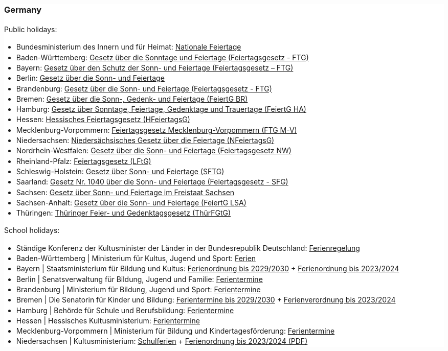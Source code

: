 ### Germany

Public holidays:

+ Bundesministerium des Innern und für Heimat: [Nationale Feiertage](https://www.bmi.bund.de/DE/themen/verfassung/staatliche-symbole/nationale-feiertage/nationale-feiertage-node.html)
+ Baden-Württemberg: [Gesetz über die Sonntage und Feiertage (Feiertagsgesetz - FTG)](https://www.landesrecht-bw.de/jportal/?quelle=jlink&query=FeiertG+BW&psml=bsbawueprod.psml&max=true&aiz=true)
+ Bayern: [Gesetz über den Schutz der Sonn- und Feiertage (Feiertagsgesetz – FTG)](https://www.gesetze-bayern.de/Content/Document/BayFTG/true)
+ Berlin: [Gesetz über die Sonn- und Feiertage](https://gesetze.berlin.de/perma?j=FeiertG_BE_!_1)
+ Brandenburg: [Gesetz über die Sonn- und Feiertage (Feiertagsgesetz - FTG)](https://bravors.brandenburg.de/gesetze/ftg_2015)
+ Bremen: [Gesetz über die Sonn-, Gedenk- und Feiertage (FeiertG BR)](https://www.transparenz.bremen.de/metainformationen/gesetz-ueber-die-sonn-gedenk-und-feiertage-vom-12-november-1954-145882)
+ Hamburg: [Gesetz über Sonntage, Feiertage, Gedenktage und Trauertage (FeiertG HA)](https://www.landesrecht-hamburg.de/bsha/document/jlr-FeiertGHAV3P1)
+ Hessen: [Hessisches Feiertagsgesetz (HFeiertagsG)](https://www.rv.hessenrecht.hessen.de/bshe/document/jlr-FeiertGHE1952pP1)
+ Mecklenburg-Vorpommern: [Feiertagsgesetz Mecklenburg-Vorpommern (FTG M-V)](https://www.landesrecht-mv.de/bsmv/document/jlr-FTGMVV3P2/part/S)
+ Niedersachsen: [Niedersächsisches Gesetz über die Feiertage (NFeiertagsG)](https://www.mi.niedersachsen.de/startseite/themen/allgemeine_angelegenheiten_des_inneren/feiertagsrecht/feiertagsgesetz-61491.html)
+ Nordrhein-Westfalen: [Gesetz über die Sonn- und Feiertage (Feiertagsgesetz NW)](https://recht.nrw.de/lmi/owa/br_bes_text?anw_nr=2&gld_nr=1&ugl_nr=113&bes_id=3367&aufgehoben=N&menu=1&sg=0)
+ Rheinland-Pfalz: [Feiertagsgesetz (LFtG)](https://landesrecht.rlp.de/bsrp/document/jlr-FeiertGRPpP2)
+ Schleswig-Holstein: [Gesetz über Sonn- und Feiertage (SFTG)](https://www.gesetze-rechtsprechung.sh.juris.de/jportal/?quelle=jlink&query=FeiertG+SH&psml=bsshoprod.psml&max=true&aiz=true#jlr-FeiertGSH2004V3P2)
+ Saarland: [Gesetz Nr. 1040 über die Sonn- und Feiertage (Feiertagsgesetz - SFG)](https://recht.saarland.de/bssl/document/jlr-FeiertGSL1976V6P2)
+ Sachsen: [Gesetz über Sonn- und Feiertage im Freistaat Sachsen](https://www.revosax.sachsen.de/vorschrift/3997-SaechsSFG)
+ Sachsen-Anhalt: [Gesetz über die Sonn- und Feiertage (FeiertG LSA)](https://www.landesrecht.sachsen-anhalt.de/bsst/document/jlr-FeiertGSTpP2)
+ Thüringen: [Thüringer Feier- und Gedenktagsgesetz (ThürFGtG)](https://landesrecht.thueringen.de/bsth/document/jlr-FeiertGTHV5P2)

School holidays:

+ Ständige Konferenz der Kultusminister der Länder in der Bundesrepublik Deutschland: [Ferienregelung](https://www.kmk.org/service/ferien.html)
+ Baden-Württemberg | Ministerium für Kultus, Jugend und Sport: [Ferien](https://km-bw.de/,Lde/startseite/service/Ferien)
+ Bayern | Staatsministerium für Bildung und Kultus: [Ferienordnung bis 2029/2030](https://www.gesetze-bayern.de/Content/Document/BayVV_2230_1_1_0_K_13479-0) + [Ferienordnung bis 2023/2024](https://www.gesetze-bayern.de/Content/Document/BayVV_2230_1_1_0_K_894)
+ Berlin | Senatsverwaltung für Bildung, Jugend und Familie: [Ferientermine](https://www.berlin.de/sen/bjf/service/kalender/ferien/artikel.420979.php)
+ Brandenburg | Ministerium für Bildung, Jugend und Sport: [Ferientermine](https://mbjs.brandenburg.de/bildung/weitere-themen/schulferien-brandenburg.html)
+ Bremen | Die Senatorin für Kinder und Bildung: [Ferientermine bis 2029/2030](https://www.bildung.bremen.de/ferientermine-3404) + [Ferienverordnung bis 2023/2024](https://www.transparenz.bremen.de/sixcms/detail.php?gsid=bremen2014_tp.c.154102.de)
+ Hamburg | Behörde für Schule und Berufsbildung: [Ferientermine](https://www.hamburg.de/bsb/ferien/)
+ Hessen | Hessisches Kultusministerium: [Ferientermine](https://kultusministerium.hessen.de/Schulsystem/Ferien/Ferientermine)
+ Mecklenburg-Vorpommern | Ministerium für Bildung und Kindertagesförderung: [Ferientermine](https://www.regierung-mv.de/Landesregierung/bm/Schule/Schulorganisation/Ferientermine/)
+ Niedersachsen | Kultusministerium: [Schulferien](https://www.mk.niedersachsen.de/startseite/service/ferientermine/schulferien-6491.html) + [Ferienordnung bis 2023/2024 (PDF)](https://www.mk.niedersachsen.de/download/190060)